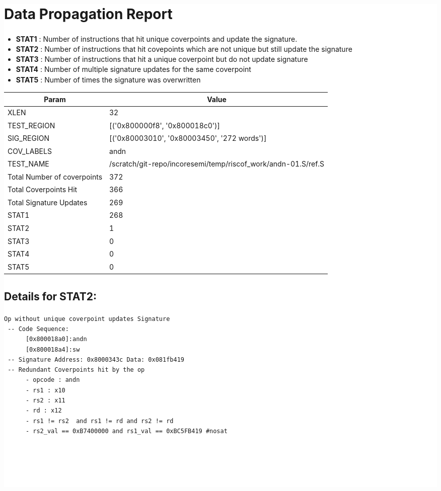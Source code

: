 
# Data Propagation Report

- **STAT1** : Number of instructions that hit unique coverpoints and update the signature.
- **STAT2** : Number of instructions that hit covepoints which are not unique but still update the signature
- **STAT3** : Number of instructions that hit a unique coverpoint but do not update signature
- **STAT4** : Number of multiple signature updates for the same coverpoint
- **STAT5** : Number of times the signature was overwritten

| Param                     | Value    |
|---------------------------|----------|
| XLEN                      | 32      |
| TEST_REGION               | [('0x800000f8', '0x800018c0')]      |
| SIG_REGION                | [('0x80003010', '0x80003450', '272 words')]      |
| COV_LABELS                | andn      |
| TEST_NAME                 | /scratch/git-repo/incoresemi/temp/riscof_work/andn-01.S/ref.S    |
| Total Number of coverpoints| 372     |
| Total Coverpoints Hit     | 366      |
| Total Signature Updates   | 269      |
| STAT1                     | 268      |
| STAT2                     | 1      |
| STAT3                     | 0     |
| STAT4                     | 0     |
| STAT5                     | 0     |

## Details for STAT2:

```
Op without unique coverpoint updates Signature
 -- Code Sequence:
      [0x800018a0]:andn
      [0x800018a4]:sw
 -- Signature Address: 0x8000343c Data: 0x081fb419
 -- Redundant Coverpoints hit by the op
      - opcode : andn
      - rs1 : x10
      - rs2 : x11
      - rd : x12
      - rs1 != rs2  and rs1 != rd and rs2 != rd
      - rs2_val == 0xB7400000 and rs1_val == 0xBC5FB419 #nosat






```
